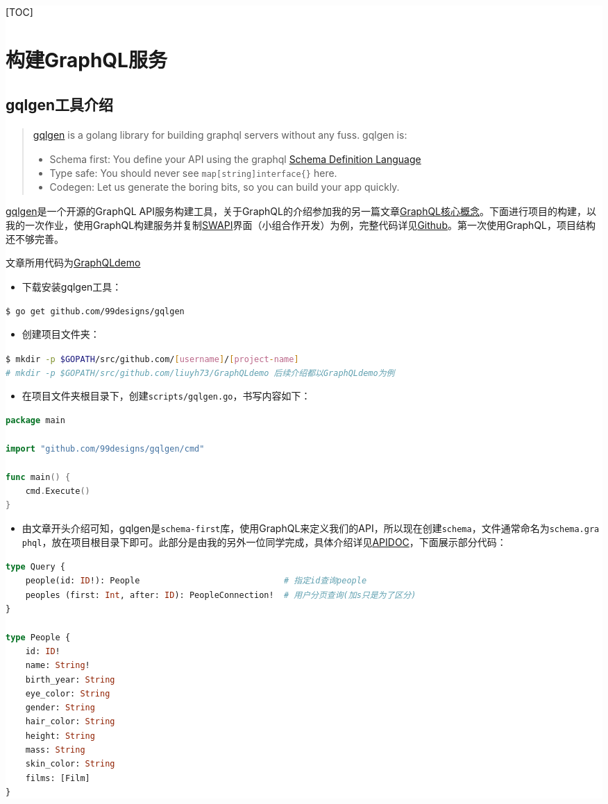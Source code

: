 [TOC]

# 构建GraphQL服务

## gqlgen工具介绍

> [gqlgen](https://github.com/99designs/gqlgen) is a golang library for building graphql servers without any fuss. gqlgen is:
>
> - Schema first: You define your API using the graphql [Schema Definition Language](http://graphql.org/learn/schema/)
> - Type safe: You should never see `map[string]interface{}` here.
> - Codegen: Let us generate the boring bits, so you can build your app quickly.

[gqlgen](https://github.com/99designs/gqlgen)是一个开源的GraphQL API服务构建工具，关于GraphQL的介绍参加我的另一篇文章[GraphQL核心概念](https://blog.csdn.net/liuyh73/article/details/85010148)。下面进行项目的构建，以我的一次作业，使用GraphQL构建服务并复制[SWAPI](https://swapi.co/)界面（小组合作开发）为例，完整代码详见[Github](https://github.com/Go-GraphQL-Group/GraphQL-Service)。第一次使用GraphQL，项目结构还不够完善。

文章所用代码为[GraphQLdemo](https://github.com/liuyh73/GraphQLdemo)

- 下载安装gqlgen工具：

```bash
$ go get github.com/99designs/gqlgen
```

- 创建项目文件夹：

```bash
$ mkdir -p $GOPATH/src/github.com/[username]/[project-name]
# mkdir -p $GOPATH/src/github.com/liuyh73/GraphQLdemo 后续介绍都以GraphQLdemo为例
```

- 在项目文件夹根目录下，创建`scripts/gqlgen.go`，书写内容如下：

```go
package main

import "github.com/99designs/gqlgen/cmd"

func main() {
	cmd.Execute()
}
```

- 由文章开头介绍可知，gqlgen是`schema-first`库，使用GraphQL来定义我们的API，所以现在创建`schema`，文件通常命名为`schema.graphql`，放在项目根目录下即可。此部分是由我的另外一位同学完成，具体介绍详见[APIDOC](https://github.com/Go-GraphQL-Group/GraphQL/blob/master/APIDOC.md)，下面展示部分代码：

```graphql
type Query {
    people(id: ID!): People								# 指定id查询people
    peoples (first: Int, after: ID): PeopleConnection!	# 用户分页查询(加s只是为了区分)
}

type People {
    id: ID!
    name: String!
    birth_year: String
    eye_color: String
    gender: String
    hair_color: String
    height: String
    mass: String
    skin_color: String
    films: [Film]
}
```